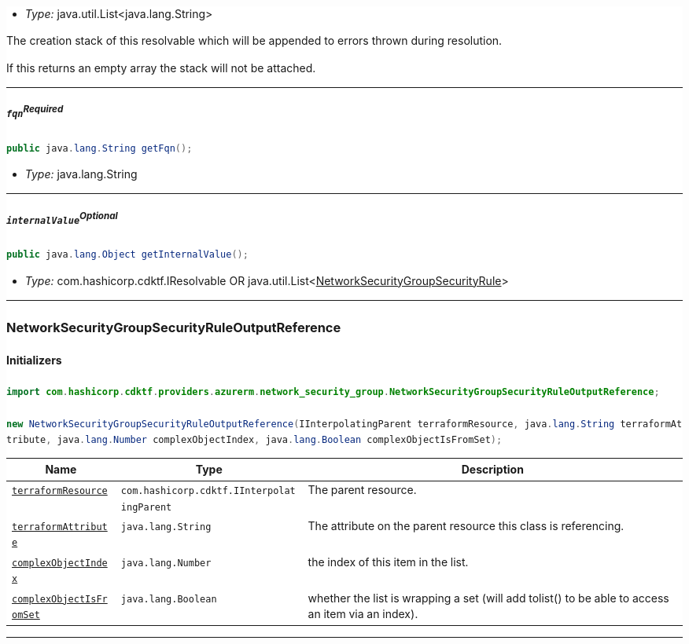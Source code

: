 - *Type:* java.util.List<java.lang.String>

The creation stack of this resolvable which will be appended to errors thrown during resolution.

If this returns an empty array the stack will not be attached.

---

##### `fqn`<sup>Required</sup> <a name="fqn" id="@cdktf/provider-azurerm.networkSecurityGroup.NetworkSecurityGroupSecurityRuleList.property.fqn"></a>

```java
public java.lang.String getFqn();
```

- *Type:* java.lang.String

---

##### `internalValue`<sup>Optional</sup> <a name="internalValue" id="@cdktf/provider-azurerm.networkSecurityGroup.NetworkSecurityGroupSecurityRuleList.property.internalValue"></a>

```java
public java.lang.Object getInternalValue();
```

- *Type:* com.hashicorp.cdktf.IResolvable OR java.util.List<<a href="#@cdktf/provider-azurerm.networkSecurityGroup.NetworkSecurityGroupSecurityRule">NetworkSecurityGroupSecurityRule</a>>

---


### NetworkSecurityGroupSecurityRuleOutputReference <a name="NetworkSecurityGroupSecurityRuleOutputReference" id="@cdktf/provider-azurerm.networkSecurityGroup.NetworkSecurityGroupSecurityRuleOutputReference"></a>

#### Initializers <a name="Initializers" id="@cdktf/provider-azurerm.networkSecurityGroup.NetworkSecurityGroupSecurityRuleOutputReference.Initializer"></a>

```java
import com.hashicorp.cdktf.providers.azurerm.network_security_group.NetworkSecurityGroupSecurityRuleOutputReference;

new NetworkSecurityGroupSecurityRuleOutputReference(IInterpolatingParent terraformResource, java.lang.String terraformAttribute, java.lang.Number complexObjectIndex, java.lang.Boolean complexObjectIsFromSet);
```

| **Name** | **Type** | **Description** |
| --- | --- | --- |
| <code><a href="#@cdktf/provider-azurerm.networkSecurityGroup.NetworkSecurityGroupSecurityRuleOutputReference.Initializer.parameter.terraformResource">terraformResource</a></code> | <code>com.hashicorp.cdktf.IInterpolatingParent</code> | The parent resource. |
| <code><a href="#@cdktf/provider-azurerm.networkSecurityGroup.NetworkSecurityGroupSecurityRuleOutputReference.Initializer.parameter.terraformAttribute">terraformAttribute</a></code> | <code>java.lang.String</code> | The attribute on the parent resource this class is referencing. |
| <code><a href="#@cdktf/provider-azurerm.networkSecurityGroup.NetworkSecurityGroupSecurityRuleOutputReference.Initializer.parameter.complexObjectIndex">complexObjectIndex</a></code> | <code>java.lang.Number</code> | the index of this item in the list. |
| <code><a href="#@cdktf/provider-azurerm.networkSecurityGroup.NetworkSecurityGroupSecurityRuleOutputReference.Initializer.parameter.complexObjectIsFromSet">complexObjectIsFromSet</a></code> | <code>java.lang.Boolean</code> | whether the list is wrapping a set (will add tolist() to be able to access an item via an index). |

---